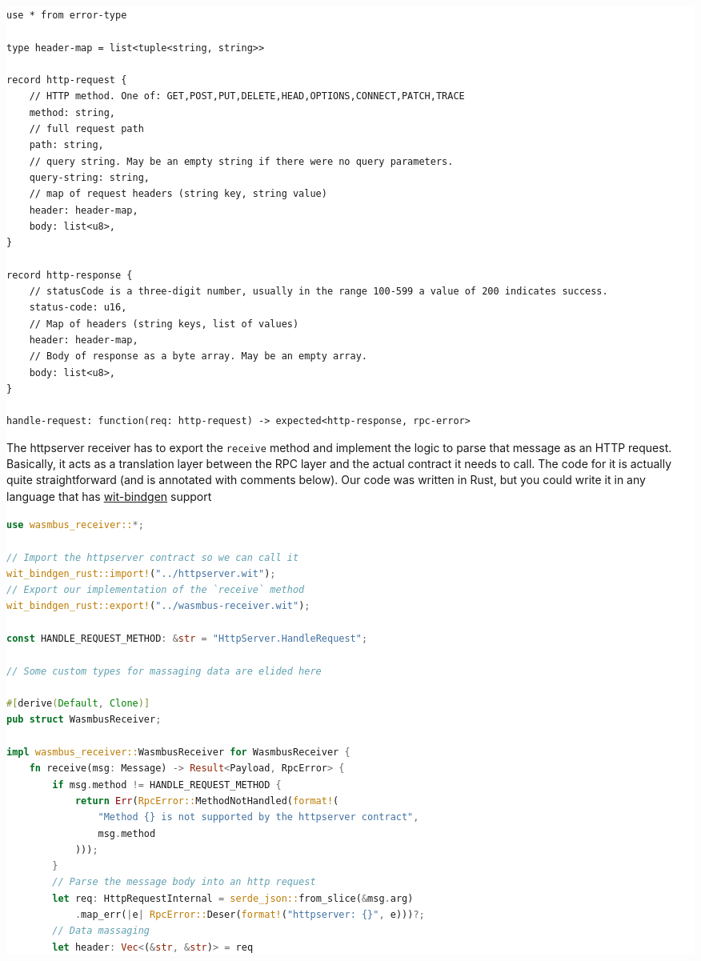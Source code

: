 ```
use * from error-type

type header-map = list<tuple<string, string>>

record http-request {
    // HTTP method. One of: GET,POST,PUT,DELETE,HEAD,OPTIONS,CONNECT,PATCH,TRACE
    method: string,
    // full request path
    path: string,
    // query string. May be an empty string if there were no query parameters.
    query-string: string,
    // map of request headers (string key, string value)
    header: header-map,
    body: list<u8>,
}

record http-response {
    // statusCode is a three-digit number, usually in the range 100-599 a value of 200 indicates success.
    status-code: u16,
    // Map of headers (string keys, list of values)
    header: header-map,
    // Body of response as a byte array. May be an empty array.
    body: list<u8>,
}

handle-request: function(req: http-request) -> expected<http-response, rpc-error>
```

The httpserver receiver has to export the `receive` method and implement the logic to parse that
message as an HTTP request. Basically, it acts as a translation layer between the RPC layer and the
actual contract it needs to call. The code for it is actually quite straightforward (and is
annotated with comments below). Our code was written in Rust, but you could write it in any language
that has [wit-bindgen](https://github.com/bytecodealliance/wit-bindgen/) support

```rust
use wasmbus_receiver::*;

// Import the httpserver contract so we can call it
wit_bindgen_rust::import!("../httpserver.wit");
// Export our implementation of the `receive` method
wit_bindgen_rust::export!("../wasmbus-receiver.wit");

const HANDLE_REQUEST_METHOD: &str = "HttpServer.HandleRequest";

// Some custom types for massaging data are elided here

#[derive(Default, Clone)]
pub struct WasmbusReceiver;

impl wasmbus_receiver::WasmbusReceiver for WasmbusReceiver {
    fn receive(msg: Message) -> Result<Payload, RpcError> {
        if msg.method != HANDLE_REQUEST_METHOD {
            return Err(RpcError::MethodNotHandled(format!(
                "Method {} is not supported by the httpserver contract",
                msg.method
            )));
        }
        // Parse the message body into an http request
        let req: HttpRequestInternal = serde_json::from_slice(&msg.arg)
            .map_err(|e| RpcError::Deser(format!("httpserver: {}", e)))?;
        // Data massaging
        let header: Vec<(&str, &str)> = req
```